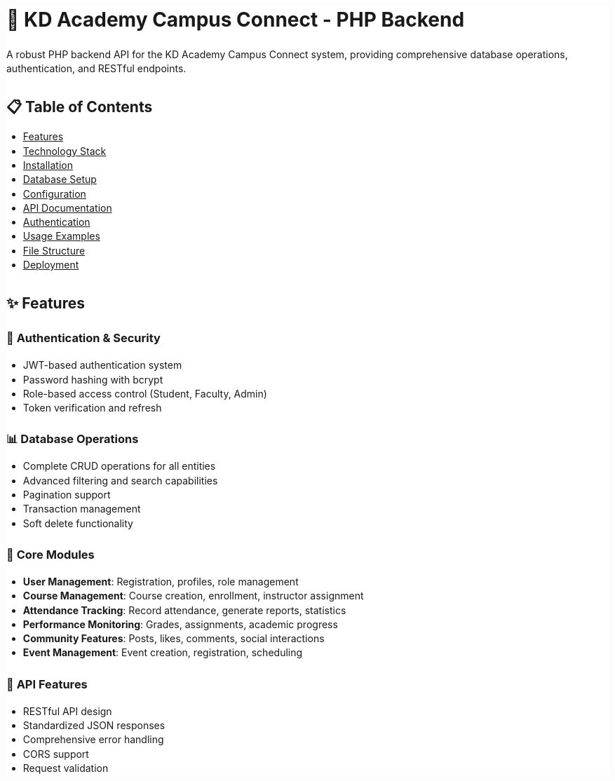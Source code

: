 # 🚀 KD Academy Campus Connect - PHP Backend

A robust PHP backend API for the KD Academy Campus Connect system, providing comprehensive database operations, authentication, and RESTful endpoints.

## 📋 Table of Contents

- [Features](#features)
- [Technology Stack](#technology-stack)
- [Installation](#installation)
- [Database Setup](#database-setup)
- [Configuration](#configuration)
- [API Documentation](#api-documentation)
- [Authentication](#authentication)
- [Usage Examples](#usage-examples)
- [File Structure](#file-structure)
- [Deployment](#deployment)

## ✨ Features

### 🔐 **Authentication & Security**
- JWT-based authentication system
- Password hashing with bcrypt
- Role-based access control (Student, Faculty, Admin)
- Token verification and refresh

### 📊 **Database Operations**
- Complete CRUD operations for all entities
- Advanced filtering and search capabilities
- Pagination support
- Transaction management
- Soft delete functionality

### 🎯 **Core Modules**
- **User Management**: Registration, profiles, role management
- **Course Management**: Course creation, enrollment, instructor assignment
- **Attendance Tracking**: Record attendance, generate reports, statistics
- **Performance Monitoring**: Grades, assignments, academic progress
- **Community Features**: Posts, likes, comments, social interactions
- **Event Management**: Event creation, registration, scheduling

### 🔧 **API Features**
- RESTful API design
- Standardized JSON responses
- Comprehensive error handling
- CORS support
- Request validation

